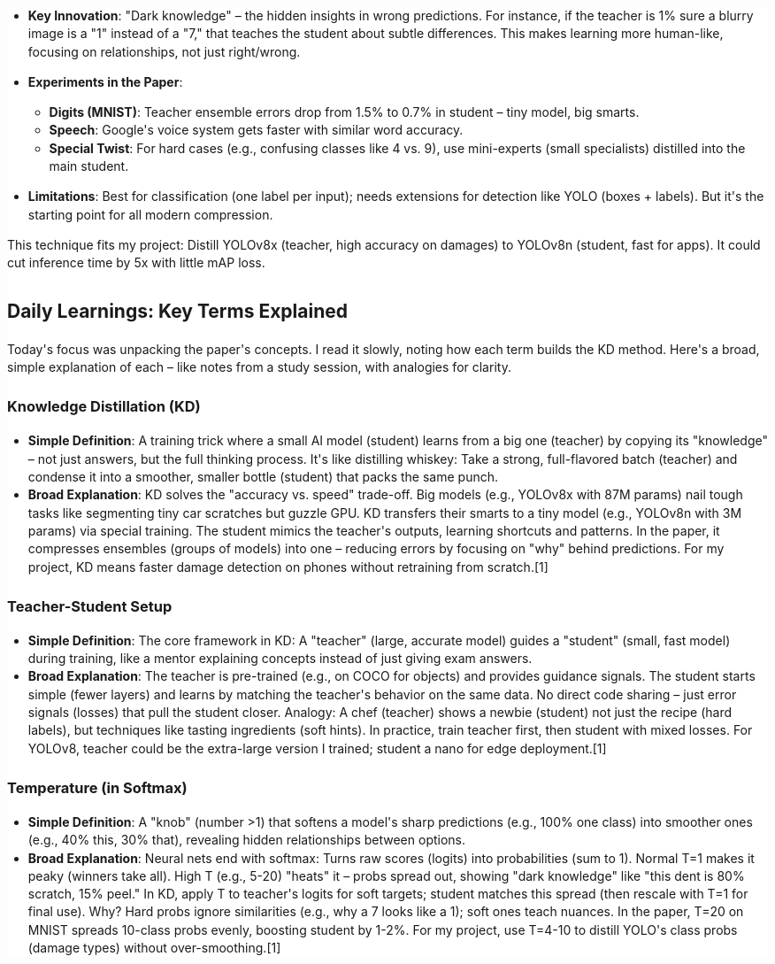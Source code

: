 - **Key Innovation**: "Dark knowledge" – the hidden insights in wrong predictions. For instance, if the teacher is 1% sure a blurry image is a "1" instead of a "7," that teaches the student about subtle differences. This makes learning more human-like, focusing on relationships, not just right/wrong.

- **Experiments in the Paper**:
  - **Digits (MNIST)**: Teacher ensemble errors drop from 1.5% to 0.7% in student – tiny model, big smarts.
  - **Speech**: Google's voice system gets faster with similar word accuracy.
  - **Special Twist**: For hard cases (e.g., confusing classes like 4 vs. 9), use mini-experts (small specialists) distilled into the main student.

- **Limitations**: Best for classification (one label per input); needs extensions for detection like YOLO (boxes + labels). But it's the starting point for all modern compression.

This technique fits my project: Distill YOLOv8x (teacher, high accuracy on damages) to YOLOv8n (student, fast for apps). It could cut inference time by 5x with little mAP loss.

## Daily Learnings: Key Terms Explained
Today's focus was unpacking the paper's concepts. I read it slowly, noting how each term builds the KD method. Here's a broad, simple explanation of each – like notes from a study session, with analogies for clarity.

### Knowledge Distillation (KD)
- **Simple Definition**: A training trick where a small AI model (student) learns from a big one (teacher) by copying its "knowledge" – not just answers, but the full thinking process. It's like distilling whiskey: Take a strong, full-flavored batch (teacher) and condense it into a smoother, smaller bottle (student) that packs the same punch.
- **Broad Explanation**: KD solves the "accuracy vs. speed" trade-off. Big models (e.g., YOLOv8x with 87M params) nail tough tasks like segmenting tiny car scratches but guzzle GPU. KD transfers their smarts to a tiny model (e.g., YOLOv8n with 3M params) via special training. The student mimics the teacher's outputs, learning shortcuts and patterns. In the paper, it compresses ensembles (groups of models) into one – reducing errors by focusing on "why" behind predictions. For my project, KD means faster damage detection on phones without retraining from scratch.[1]

### Teacher-Student Setup
- **Simple Definition**: The core framework in KD: A "teacher" (large, accurate model) guides a "student" (small, fast model) during training, like a mentor explaining concepts instead of just giving exam answers.
- **Broad Explanation**: The teacher is pre-trained (e.g., on COCO for objects) and provides guidance signals. The student starts simple (fewer layers) and learns by matching the teacher's behavior on the same data. No direct code sharing – just error signals (losses) that pull the student closer. Analogy: A chef (teacher) shows a newbie (student) not just the recipe (hard labels), but techniques like tasting ingredients (soft hints). In practice, train teacher first, then student with mixed losses. For YOLOv8, teacher could be the extra-large version I trained; student a nano for edge deployment.[1]

### Temperature (in Softmax)
- **Simple Definition**: A "knob" (number >1) that softens a model's sharp predictions (e.g., 100% one class) into smoother ones (e.g., 40% this, 30% that), revealing hidden relationships between options.
- **Broad Explanation**: Neural nets end with softmax: Turns raw scores (logits) into probabilities (sum to 1). Normal T=1 makes it peaky (winners take all). High T (e.g., 5-20) "heats" it – probs spread out, showing "dark knowledge" like "this dent is 80% scratch, 15% peel." In KD, apply T to teacher's logits for soft targets; student matches this spread (then rescale with T=1 for final use). Why? Hard probs ignore similarities (e.g., why a 7 looks like a 1); soft ones teach nuances. In the paper, T=20 on MNIST spreads 10-class probs evenly, boosting student by 1-2%. For my project, use T=4-10 to distill YOLO's class probs (damage types) without over-smoothing.[1]
